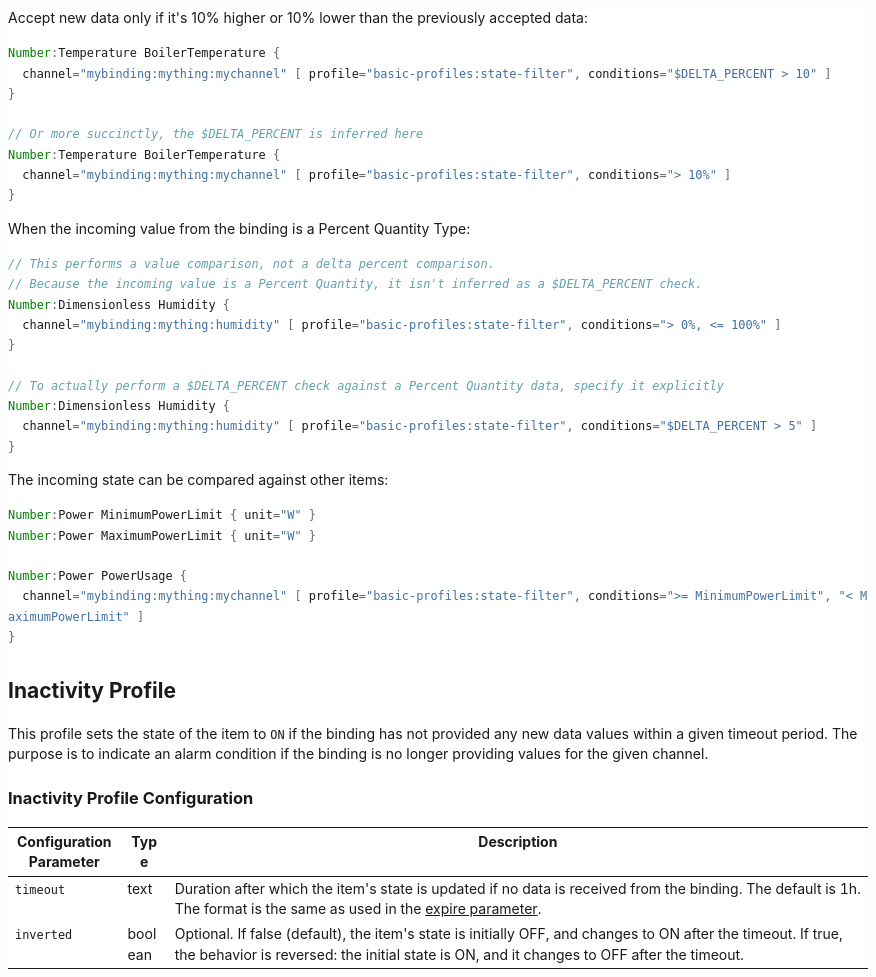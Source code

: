 Accept new data only if it's 10% higher or 10% lower than the previously accepted data:

```java
Number:Temperature BoilerTemperature {
  channel="mybinding:mything:mychannel" [ profile="basic-profiles:state-filter", conditions="$DELTA_PERCENT > 10" ]
}

// Or more succinctly, the $DELTA_PERCENT is inferred here
Number:Temperature BoilerTemperature {
  channel="mybinding:mything:mychannel" [ profile="basic-profiles:state-filter", conditions="> 10%" ]
}
```

When the incoming value from the binding is a Percent Quantity Type:

```java
// This performs a value comparison, not a delta percent comparison.
// Because the incoming value is a Percent Quantity, it isn't inferred as a $DELTA_PERCENT check.
Number:Dimensionless Humidity {
  channel="mybinding:mything:humidity" [ profile="basic-profiles:state-filter", conditions="> 0%, <= 100%" ]
}

// To actually perform a $DELTA_PERCENT check against a Percent Quantity data, specify it explicitly
Number:Dimensionless Humidity {
  channel="mybinding:mything:humidity" [ profile="basic-profiles:state-filter", conditions="$DELTA_PERCENT > 5" ]
}
```

The incoming state can be compared against other items:

```java
Number:Power MinimumPowerLimit { unit="W" }
Number:Power MaximumPowerLimit { unit="W" }

Number:Power PowerUsage {
  channel="mybinding:mything:mychannel" [ profile="basic-profiles:state-filter", conditions=">= MinimumPowerLimit", "< MaximumPowerLimit" ]
}
```

## Inactivity Profile

This profile sets the state of the item to `ON` if the binding has not provided any new data values within a given timeout period.
The purpose is to indicate an alarm condition if the binding is no longer providing values for the given channel.

### Inactivity Profile Configuration

| Configuration Parameter | Type    | Description                                                                                                                                                                                                              |
|-------------------------|---------|--------------------------------------------------------------------------------------------------------------------------------------------------------------------------------------------------------------------------|
| `timeout`               | text    | Duration after which the item's state is updated if no data is received from the binding. The default is 1h. The format is the same as used in the [expire parameter](https://www.openhab.org/docs/configuration/items). |
| `inverted`              | boolean | Optional. If false (default), the item's state is initially OFF, and changes to ON after the timeout. If true, the behavior is reversed: the initial state is ON, and it changes to OFF after the timeout.               |
